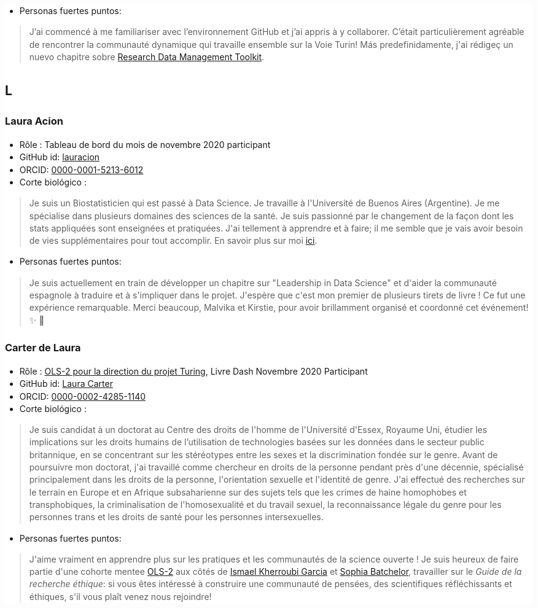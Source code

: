 * Personas fuertes puntos:
> J’ai commencé à me familiariser avec l’environnement GitHub et j’ai appris à y collaborer. C’était particulièrement agréable de rencontrer la communauté dynamique qui travaille ensemble sur la Voie Turin! Más predefinidamente, j'ai rédigeç un nuevo chapitre sobre [Research Data Management Toolkit](https://the-turing-way.netlify.app/reproducible-research/rdm/rdm-toolkits.html).



## L

### Laura Acion

* Rôle : Tableau de bord du mois de novembre 2020 participant
* GitHub id: [lauracion](http://github.com/lauracion)
* ORCID: [0000-0001-5213-6012](https://orcid.org/0000-0001-5213-6012)
* Corte biológico :
> Je suis un Biostatisticien qui est passé à Data Science. Je travaille à l'Université de Buenos Aires (Argentine). Je me spécialise dans plusieurs domaines des sciences de la santé. Je suis passionné par le changement de la façon dont les stats appliquées sont enseignées et pratiquées. J'ai tellement à apprendre et à faire; il me semble que je vais avoir besoin de vies supplémentaires pour tout accomplir. En savoir plus sur moi [ici](https://lacion.rbind.io).

* Personas fuertes puntos:
> Je suis actuellement en train de développer un chapitre sur "Leadership in Data Science" et d'aider la communauté espagnole à traduire et à s'impliquer dans le projet. J'espère que c'est mon premier de plusieurs tirets de livre ! Ce fut une expérience remarquable. Merci beaucoup, Malvika et Kirstie, pour avoir brillamment organisé et coordonné cet événement! ✨ 💖

### Carter de Laura

* Rôle : [OLS-2 pour la direction du projet Turing](https://github.com/alan-turing-institute/the-turing-way/tree/main/open-life-science-mentoring), Livre Dash Novembre 2020 Participant
* GitHub id: [Laura Carter](https://github.com/LauraCarter)
* ORCID: [0000-0002-4285-1140](https://orcid.org/0000-0002-4285-1140)
* Corte biológico :
> Je suis candidat à un doctorat au Centre des droits de l'homme de l'Université d'Essex, Royaume Uni, étudier les implications sur les droits humains de l’utilisation de technologies basées sur les données dans le secteur public britannique, en se concentrant sur les stéréotypes entre les sexes et la discrimination fondée sur le genre. Avant de poursuivre mon doctorat, j'ai travaillé comme chercheur en droits de la personne pendant près d'une décennie, spécialisé principalement dans les droits de la personne, l'orientation sexuelle et l'identité de genre. J'ai effectué des recherches sur le terrain en Europe et en Afrique subsaharienne sur des sujets tels que les crimes de haine homophobes et transphobiques, la criminalisation de l'homosexualité et du travail sexuel, la reconnaissance légale du genre pour les personnes trans et les droits de santé pour les personnes intersexuelles.

* Personas fuertes puntos:
> J'aime vraiment en apprendre plus sur les pratiques et les communautés de la science ouverte ! Je suis heureux de faire partie d'une cohorte mentee [OLS-2](https://openlifesci.org/) aux côtés de [Ismael Kherroubi Garcia](https://github.com/Ismael-KG) et [Sophia Batchelor](https://github.com/BrainonSilicon), travailler sur le _Guide de la recherche éthique_: si vous êtes intéressé à construire une communauté de pensées, des scientifiques réfléchissants et éthiques, s'il vous plaît venez nous rejoindre!
